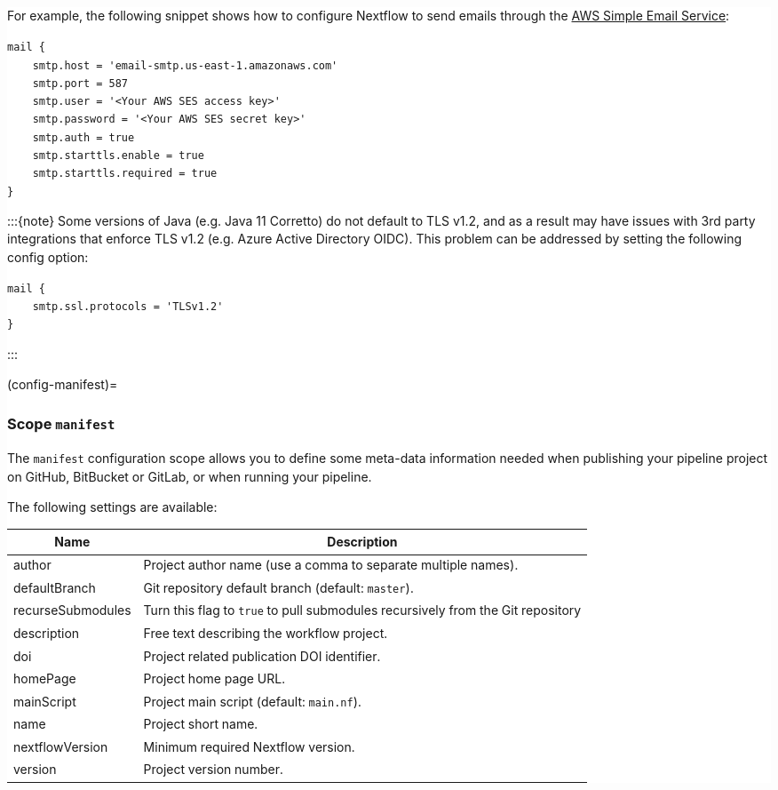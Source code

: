 For example, the following snippet shows how to configure Nextflow to send emails through the
[AWS Simple Email Service](https://aws.amazon.com/ses/):

```
mail {
    smtp.host = 'email-smtp.us-east-1.amazonaws.com'
    smtp.port = 587
    smtp.user = '<Your AWS SES access key>'
    smtp.password = '<Your AWS SES secret key>'
    smtp.auth = true
    smtp.starttls.enable = true
    smtp.starttls.required = true
}
```

:::{note}
Some versions of Java (e.g. Java 11 Corretto) do not default to TLS v1.2, and as a result may have
issues with 3rd party integrations that enforce TLS v1.2 (e.g. Azure Active Directory OIDC). This problem can be
addressed by setting the following config option:

```
mail {
    smtp.ssl.protocols = 'TLSv1.2'
}
```
:::

(config-manifest)=

### Scope `manifest`

The `manifest` configuration scope allows you to define some meta-data information needed when publishing your pipeline project on GitHub, BitBucket or GitLab, or when running your pipeline.

The following settings are available:

| Name              | Description                                                                     |
| ----------------- | ------------------------------------------------------------------------------- |
| author            | Project author name (use a comma to separate multiple names).                   |
| defaultBranch     | Git repository default branch (default: `master`).                              |
| recurseSubmodules | Turn this flag to `true` to pull submodules recursively from the Git repository |
| description       | Free text describing the workflow project.                                      |
| doi               | Project related publication DOI identifier.                                     |
| homePage          | Project home page URL.                                                          |
| mainScript        | Project main script (default: `main.nf`).                                       |
| name              | Project short name.                                                             |
| nextflowVersion   | Minimum required Nextflow version.                                              |
| version           | Project version number.                                                         |
